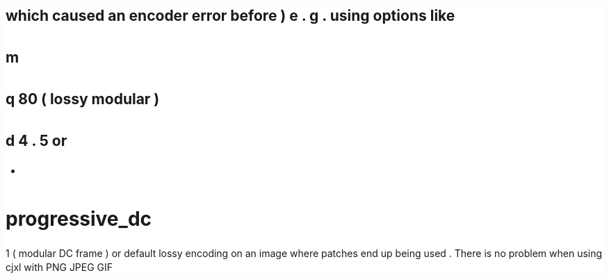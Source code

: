 which
caused
an
encoder
error
before
)
e
.
g
.
using
options
like
-
m
-
q
80
(
lossy
modular
)
-
d
4
.
5
or
-
-
progressive_dc
=
1
(
modular
DC
frame
)
or
default
lossy
encoding
on
an
image
where
patches
end
up
being
used
.
There
is
no
problem
when
using
cjxl
with
PNG
JPEG
GIF